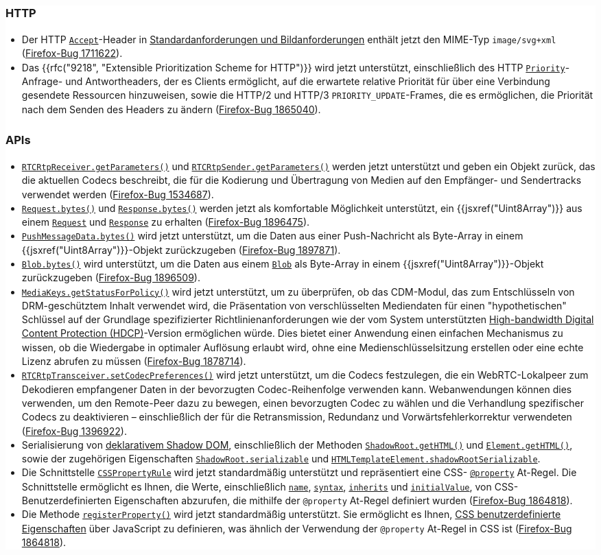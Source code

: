 ### HTTP

- Der HTTP [`Accept`](/de/docs/Web/HTTP/Reference/Headers/Accept)-Header in [Standardanforderungen und Bildanforderungen](/de/docs/Web/HTTP/Guides/Content_negotiation/List_of_default_Accept_values) enthält jetzt den MIME-Typ `image/svg+xml` ([Firefox-Bug 1711622](https://bugzil.la/1711622)).
- Das {{rfc("9218", "Extensible Prioritization Scheme for HTTP")}} wird jetzt unterstützt, einschließlich des HTTP [`Priority`](/de/docs/Web/HTTP/Reference/Headers/Priority)-Anfrage- und Antwortheaders, der es Clients ermöglicht, auf die erwartete relative Priorität für über eine Verbindung gesendete Ressourcen hinzuweisen, sowie die HTTP/2 und HTTP/3 `PRIORITY_UPDATE`-Frames, die es ermöglichen, die Priorität nach dem Senden des Headers zu ändern ([Firefox-Bug 1865040](https://bugzil.la/1865040)).

### APIs

- [`RTCRtpReceiver.getParameters()`](/de/docs/Web/API/RTCRtpReceiver/getParameters) und [`RTCRtpSender.getParameters()`](/de/docs/Web/API/RTCRtpSender/getParameters) werden jetzt unterstützt und geben ein Objekt zurück, das die aktuellen Codecs beschreibt, die für die Kodierung und Übertragung von Medien auf den Empfänger- und Sendertracks verwendet werden ([Firefox-Bug 1534687](https://bugzil.la/1534687)).
- [`Request.bytes()`](/de/docs/Web/API/Request/bytes) und [`Response.bytes()`](/de/docs/Web/API/Response/bytes) werden jetzt als komfortable Möglichkeit unterstützt, ein {{jsxref("Uint8Array")}} aus einem [`Request`](/de/docs/Web/API/Request) und [`Response`](/de/docs/Web/API/Response) zu erhalten ([Firefox-Bug 1896475](https://bugzil.la/1896475)).
- [`PushMessageData.bytes()`](/de/docs/Web/API/PushMessageData/bytes) wird jetzt unterstützt, um die Daten aus einer Push-Nachricht als Byte-Array in einem {{jsxref("Uint8Array")}}-Objekt zurückzugeben ([Firefox-Bug 1897871](https://bugzil.la/1897871)).
- [`Blob.bytes()`](/de/docs/Web/API/Blob/bytes) wird unterstützt, um die Daten aus einem [`Blob`](/de/docs/Web/API/Blob) als Byte-Array in einem {{jsxref("Uint8Array")}}-Objekt zurückzugeben ([Firefox-Bug 1896509](https://bugzil.la/1896509)).
- [`MediaKeys.getStatusForPolicy()`](/de/docs/Web/API/MediaKeys/getStatusForPolicy) wird jetzt unterstützt, um zu überprüfen, ob das CDM-Modul, das zum Entschlüsseln von DRM-geschütztem Inhalt verwendet wird, die Präsentation von verschlüsselten Mediendaten für einen "hypothetischen" Schlüssel auf der Grundlage spezifizierter Richtlinienanforderungen wie der vom System unterstützten [High-bandwidth Digital Content Protection (HDCP)](https://en.wikipedia.org/wiki/High-bandwidth_Digital_Content_Protection)-Version ermöglichen würde.
  Dies bietet einer Anwendung einen einfachen Mechanismus zu wissen, ob die Wiedergabe in optimaler Auflösung erlaubt wird, ohne eine Medienschlüsselsitzung erstellen oder eine echte Lizenz abrufen zu müssen ([Firefox-Bug 1878714](https://bugzil.la/1878714)).
- [`RTCRtpTransceiver.setCodecPreferences()`](/de/docs/Web/API/RTCRtpTransceiver/setCodecPreferences) wird jetzt unterstützt, um die Codecs festzulegen, die ein WebRTC-Lokalpeer zum Dekodieren empfangener Daten in der bevorzugten Codec-Reihenfolge verwenden kann. Webanwendungen können dies verwenden, um den Remote-Peer dazu zu bewegen, einen bevorzugten Codec zu wählen und die Verhandlung spezifischer Codecs zu deaktivieren – einschließlich der für die Retransmission, Redundanz und Vorwärtsfehlerkorrektur verwendeten ([Firefox-Bug 1396922](https://bugzil.la/1396922)).
- Serialisierung von [deklarativem Shadow DOM](/de/docs/Web/API/Web_components/Using_shadow_DOM#declaratively_with_html), einschließlich der Methoden [`ShadowRoot.getHTML()`](/de/docs/Web/API/ShadowRoot/getHTML) und [`Element.getHTML()`](/de/docs/Web/API/Element/getHTML), sowie der zugehörigen Eigenschaften [`ShadowRoot.serializable`](/de/docs/Web/API/ShadowRoot/serializable) und [`HTMLTemplateElement.shadowRootSerializable`](/de/docs/Web/API/HTMLTemplateElement/shadowRootSerializable).
- Die Schnittstelle [`CSSPropertyRule`](/de/docs/Web/API/CSSPropertyRule) wird jetzt standardmäßig unterstützt und repräsentiert eine CSS- [`@property`](/de/docs/Web/CSS/@property) At-Regel. Die Schnittstelle ermöglicht es Ihnen, die Werte, einschließlich [`name`](/de/docs/Web/API/CSSPropertyRule/name), [`syntax`](/de/docs/Web/API/CSSPropertyRule/syntax), [`inherits`](/de/docs/Web/API/CSSPropertyRule/inherits) und [`initialValue`](/de/docs/Web/API/CSSPropertyRule/initialValue), von CSS-Benutzerdefinierten Eigenschaften abzurufen, die mithilfe der `@property` At-Regel definiert wurden ([Firefox-Bug 1864818](https://bugzil.la/1864818)).
- Die Methode [`registerProperty()`](/de/docs/Web/API/CSS/registerProperty_static) wird jetzt standardmäßig unterstützt. Sie ermöglicht es Ihnen, [CSS benutzerdefinierte Eigenschaften](/de/docs/Web/CSS/--*) über JavaScript zu definieren, was ähnlich der Verwendung der `@property` At-Regel in CSS ist ([Firefox-Bug 1864818](https://bugzil.la/1864818)).
